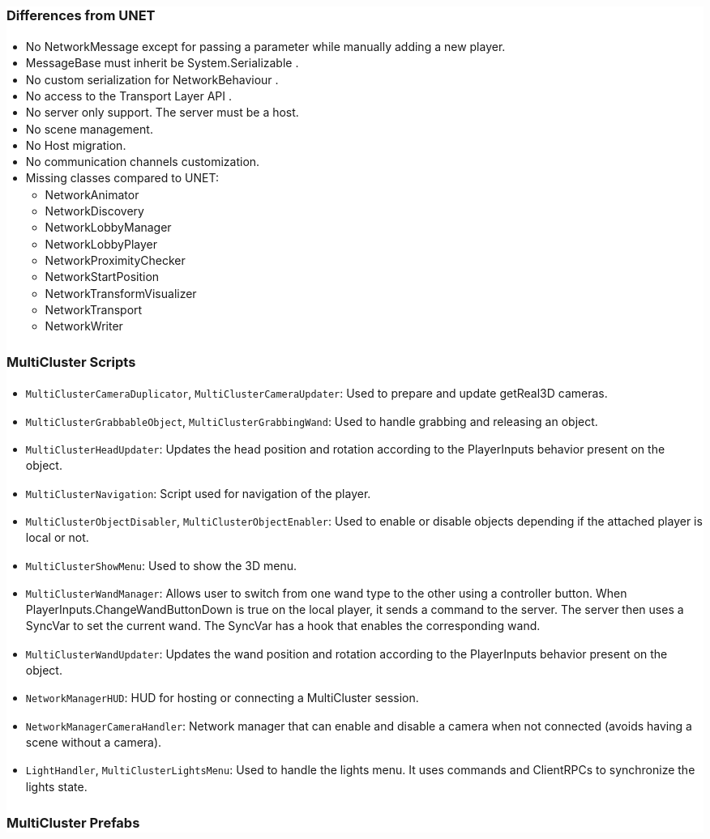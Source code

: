 ### Differences from UNET
- No NetworkMessage except for passing a parameter while manually adding a new player.
- MessageBase must inherit be System.Serializable .
- No custom serialization for NetworkBehaviour .
- No access to the Transport Layer API .
- No server only support. The server must be a host.
- No scene management.
- No Host migration.
- No communication channels customization.
- Missing classes compared to UNET:
    - NetworkAnimator
    - NetworkDiscovery
    - NetworkLobbyManager
    - NetworkLobbyPlayer
    - NetworkProximityChecker
    - NetworkStartPosition
    - NetworkTransformVisualizer
    - NetworkTransport
    - NetworkWriter

### MultiCluster Scripts

- `MultiClusterCameraDuplicator`, `MultiClusterCameraUpdater`: Used to prepare and update getReal3D
    cameras.

- `MultiClusterGrabbableObject`, `MultiClusterGrabbingWand`: Used to handle grabbing and releasing
    an object.

- `MultiClusterHeadUpdater`: Updates the head position and rotation according to the PlayerInputs
    behavior present on the object.

- `MultiClusterNavigation`: Script used for navigation of the player.

- `MultiClusterObjectDisabler`, `MultiClusterObjectEnabler`: Used to enable or disable objects
    depending if the attached player is local or not.

- `MultiClusterShowMenu`: Used to show the 3D menu.

- `MultiClusterWandManager`: Allows user to switch from one wand type to the other using a
    controller button. When PlayerInputs.ChangeWandButtonDown is true on the local player, it sends
    a command to the server. The server then uses a SyncVar to set the current wand. The SyncVar has
    a hook that enables the corresponding wand.

- `MultiClusterWandUpdater`: Updates the wand position and rotation according to the PlayerInputs
    behavior present on the object.

- `NetworkManagerHUD`: HUD for hosting or connecting a MultiCluster session.

- `NetworkManagerCameraHandler`: Network manager that can enable and disable a camera when not
    connected (avoids having a scene without a camera).

- `LightHandler`, `MultiClusterLightsMenu`: Used to handle the lights menu. It uses commands and
    ClientRPCs to synchronize the lights state.

### MultiCluster Prefabs
